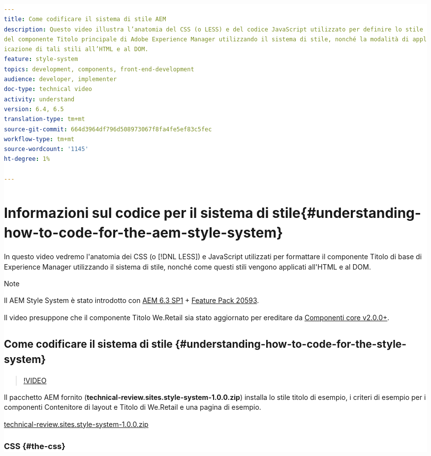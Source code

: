 ```yaml
---
title: Come codificare il sistema di stile AEM
description: Questo video illustra l’anatomia del CSS (o LESS) e del codice JavaScript utilizzato per definire lo stile del componente Titolo principale di Adobe Experience Manager utilizzando il sistema di stile, nonché la modalità di applicazione di tali stili all’HTML e al DOM.
feature: style-system
topics: development, components, front-end-development
audience: developer, implementer
doc-type: technical video
activity: understand
version: 6.4, 6.5
translation-type: tm+mt
source-git-commit: 664d3964df796d508973067f8fa4fe5ef83c5fec
workflow-type: tm+mt
source-wordcount: '1145'
ht-degree: 1%

---
```



# Informazioni sul codice per il sistema di stile{#understanding-how-to-code-for-the-aem-style-system}

In questo video vedremo l&#39;anatomia dei CSS (o [!DNL LESS]) e JavaScript utilizzati per formattare il componente Titolo di base di Experience Manager utilizzando il sistema di stile, nonché come questi stili vengono applicati all&#39;HTML e al DOM.

>[!NOTE]
>
>Il AEM Style System è stato introdotto con [AEM 6.3 SP1](https://helpx.adobe.com/experience-manager/6-3/release-notes/sp1-release-notes.html) + [Feature Pack 20593](https://www.adobeaemcloud.com/content/marketplace/marketplaceProxy.html?packagePath=/content/companies/public/adobe/packages/cq630/featurepack/cq-6.3.0-featurepack-20593).
>
>Il video presuppone che il componente Titolo We.Retail sia stato aggiornato per ereditare da [Componenti core v2.0.0+](https://github.com/Adobe-Marketing-Cloud/aem-core-wcm-components/releases).

## Come codificare il sistema di stile {#understanding-how-to-code-for-the-style-system}

>[!VIDEO](https://video.tv.adobe.com/v/21538/?quality=9&learn=on)

Il pacchetto AEM fornito (**technical-review.sites.style-system-1.0.0.zip**) installa lo stile titolo di esempio, i criteri di esempio per i componenti Contenitore di layout e Titolo di We.Retail e una pagina di esempio.

[technical-review.sites.style-system-1.0.0.zip](assets/technical-review.sites.style-system-1.0.0.zip)

### CSS {#the-css}
